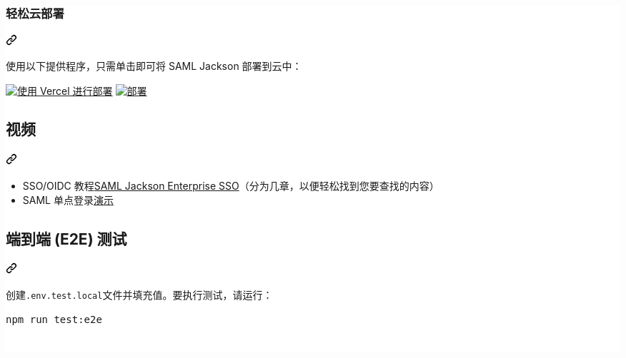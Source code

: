 <div class="markdown-heading" dir="auto"><h3 tabindex="-1" class="heading-element" dir="auto"><font style="vertical-align: inherit;"><font style="vertical-align: inherit;">轻松云部署</font></font></h3><a id="user-content-easy-cloud-deployment" class="anchor" aria-label="永久链接：轻松云部署" href="#easy-cloud-deployment"><svg class="octicon octicon-link" viewBox="0 0 16 16" version="1.1" width="16" height="16" aria-hidden="true"><path d="m7.775 3.275 1.25-1.25a3.5 3.5 0 1 1 4.95 4.95l-2.5 2.5a3.5 3.5 0 0 1-4.95 0 .751.751 0 0 1 .018-1.042.751.751 0 0 1 1.042-.018 1.998 1.998 0 0 0 2.83 0l2.5-2.5a2.002 2.002 0 0 0-2.83-2.83l-1.25 1.25a.751.751 0 0 1-1.042-.018.751.751 0 0 1-.018-1.042Zm-4.69 9.64a1.998 1.998 0 0 0 2.83 0l1.25-1.25a.751.751 0 0 1 1.042.018.751.751 0 0 1 .018 1.042l-1.25 1.25a3.5 3.5 0 1 1-4.95-4.95l2.5-2.5a3.5 3.5 0 0 1 4.95 0 .751.751 0 0 1-.018 1.042.751.751 0 0 1-1.042.018 1.998 1.998 0 0 0-2.83 0l-2.5 2.5a1.998 1.998 0 0 0 0 2.83Z"></path></svg></a></div>
<p dir="auto"><font style="vertical-align: inherit;"><font style="vertical-align: inherit;">使用以下提供程序，只需单击即可将 SAML Jackson 部署到云中：</font></font></p>
<p dir="auto"><a href="https://vercel.com/new/clone?repository-url=https%3A%2F%2Fgithub.com%2Fboxyhq%2Fjackson&amp;env=DB_ENGINE,DB_TYPE,DB_URL,DB_ENCRYPTION_KEY,DB_TTL,DB_CLEANUP_LIMIT,JACKSON_API_KEYS,EXTERNAL_URL,IDP_ENABLED,SAML_AUDIENCE,CLIENT_SECRET_VERIFIER,SMTP_HOST,SMTP_PORT,SMTP_USER,SMTP_PASSWORD,SMTP_FROM,NEXTAUTH_URL,NEXTAUTH_SECRET,NEXTAUTH_ACL&amp;envDescription=DB%20configuration%20and%20keys%20for%20encryption%20and%20authentication.EXTERNAL_URL%20(Usually%20https%3A%2F%2F%3Cproject-name-from-above%3E.vercel.app)%20can%20be%20set%20after%20deployment%20from%20the%20project%20dashboard.Set%20to%20''%20if%20not%20applicable.&amp;envLink=https://boxyhq.com/docs/jackson/deploy/env-variables" rel="nofollow"><img src="https://camo.githubusercontent.com/0d115430c1db17132964386282927e5e313543c7d868fc06bc9a7c65d7ec974e/68747470733a2f2f76657263656c2e636f6d2f627574746f6e" alt="使用 Vercel 进行部署" data-canonical-src="https://vercel.com/button" style="max-width: 100%;"></a>
<a href="https://heroku.com/deploy" rel="nofollow"><img src="https://camo.githubusercontent.com/df5706ea91f4c49deb42ca31a753d025e2078d24e2490cf88ffc7ed84a38e48e/68747470733a2f2f7777772e6865726f6b7563646e2e636f6d2f6465706c6f792f627574746f6e2e737667" alt="部署" data-canonical-src="https://www.herokucdn.com/deploy/button.svg" style="max-width: 100%;"></a></p>
<div class="markdown-heading" dir="auto"><h2 tabindex="-1" class="heading-element" dir="auto"><font style="vertical-align: inherit;"><font style="vertical-align: inherit;">视频</font></font></h2><a id="user-content-videos" class="anchor" aria-label="固定链接：视频" href="#videos"><svg class="octicon octicon-link" viewBox="0 0 16 16" version="1.1" width="16" height="16" aria-hidden="true"><path d="m7.775 3.275 1.25-1.25a3.5 3.5 0 1 1 4.95 4.95l-2.5 2.5a3.5 3.5 0 0 1-4.95 0 .751.751 0 0 1 .018-1.042.751.751 0 0 1 1.042-.018 1.998 1.998 0 0 0 2.83 0l2.5-2.5a2.002 2.002 0 0 0-2.83-2.83l-1.25 1.25a.751.751 0 0 1-1.042-.018.751.751 0 0 1-.018-1.042Zm-4.69 9.64a1.998 1.998 0 0 0 2.83 0l1.25-1.25a.751.751 0 0 1 1.042.018.751.751 0 0 1 .018 1.042l-1.25 1.25a3.5 3.5 0 1 1-4.95-4.95l2.5-2.5a3.5 3.5 0 0 1 4.95 0 .751.751 0 0 1-.018 1.042.751.751 0 0 1-1.042.018 1.998 1.998 0 0 0-2.83 0l-2.5 2.5a1.998 1.998 0 0 0 0 2.83Z"></path></svg></a></div>
<ul dir="auto">
<li><font style="vertical-align: inherit;"><font style="vertical-align: inherit;">SSO/OIDC 教程</font></font><a href="https://www.youtube.com/watch?v=nvsD4-GQw4A" rel="nofollow"><font style="vertical-align: inherit;"><font style="vertical-align: inherit;">SAML Jackson Enterprise SSO</font></font></a><font style="vertical-align: inherit;"><font style="vertical-align: inherit;">（分为几章，以便轻松找到您要查找的内容）</font></font></li>
<li><font style="vertical-align: inherit;"><font style="vertical-align: inherit;">SAML 单点登录</font></font><a href="https://www.youtube.com/watch?v=VBUznQwoEWU" rel="nofollow"><font style="vertical-align: inherit;"><font style="vertical-align: inherit;">演示</font></font></a></li>
</ul>
<div class="markdown-heading" dir="auto"><h2 tabindex="-1" class="heading-element" dir="auto"><font style="vertical-align: inherit;"><font style="vertical-align: inherit;">端到端 (E2E) 测试</font></font></h2><a id="user-content-end-to-end-e2e-tests" class="anchor" aria-label="永久链接：端到端 (E2E) 测试" href="#end-to-end-e2e-tests"><svg class="octicon octicon-link" viewBox="0 0 16 16" version="1.1" width="16" height="16" aria-hidden="true"><path d="m7.775 3.275 1.25-1.25a3.5 3.5 0 1 1 4.95 4.95l-2.5 2.5a3.5 3.5 0 0 1-4.95 0 .751.751 0 0 1 .018-1.042.751.751 0 0 1 1.042-.018 1.998 1.998 0 0 0 2.83 0l2.5-2.5a2.002 2.002 0 0 0-2.83-2.83l-1.25 1.25a.751.751 0 0 1-1.042-.018.751.751 0 0 1-.018-1.042Zm-4.69 9.64a1.998 1.998 0 0 0 2.83 0l1.25-1.25a.751.751 0 0 1 1.042.018.751.751 0 0 1 .018 1.042l-1.25 1.25a3.5 3.5 0 1 1-4.95-4.95l2.5-2.5a3.5 3.5 0 0 1 4.95 0 .751.751 0 0 1-.018 1.042.751.751 0 0 1-1.042.018 1.998 1.998 0 0 0-2.83 0l-2.5 2.5a1.998 1.998 0 0 0 0 2.83Z"></path></svg></a></div>
<p dir="auto"><font style="vertical-align: inherit;"><font style="vertical-align: inherit;">创建</font></font><code>.env.test.local</code><font style="vertical-align: inherit;"><font style="vertical-align: inherit;">文件并填充值。要执行测试，请运行：</font></font></p>
<div class="highlight highlight-source-shell notranslate position-relative overflow-auto" dir="auto"><pre>npm run test:e2e</pre><div class="zeroclipboard-container">
    <clipboard-copy aria-label="Copy" class="ClipboardButton btn btn-invisible js-clipboard-copy m-2 p-0 tooltipped-no-delay d-flex flex-justify-center flex-items-center" data-copy-feedback="Copied!" data-tooltip-direction="w" value="npm run test:e2e" tabindex="0" role="button">
      <svg aria-hidden="true" height="16" viewBox="0 0 16 16" version="1.1" width="16" data-view-component="true" class="octicon octicon-copy js-clipboard-copy-icon">